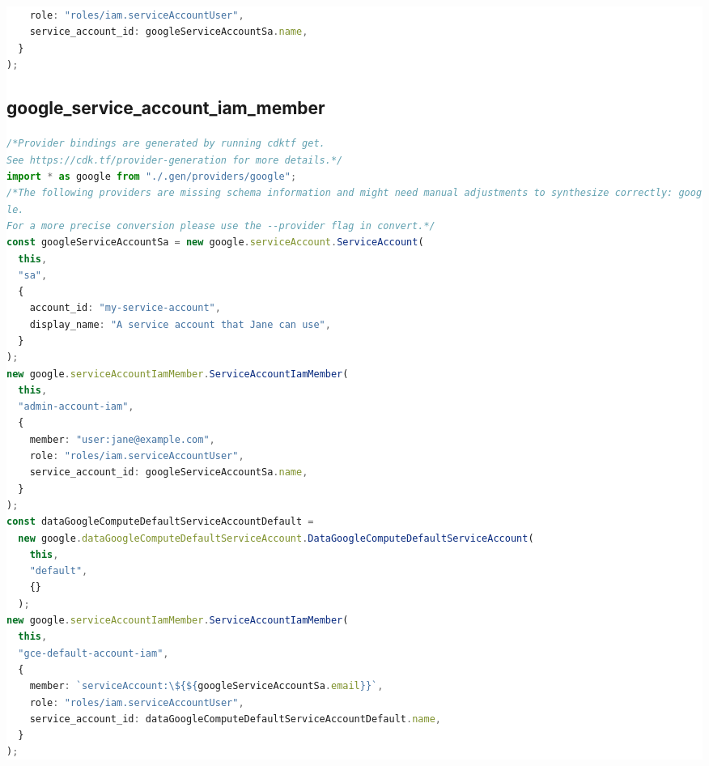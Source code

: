 ```typescript
    role: "roles/iam.serviceAccountUser",
    service_account_id: googleServiceAccountSa.name,
  }
);

```

## google\_service\_account\_iam\_member

```typescript
/*Provider bindings are generated by running cdktf get.
See https://cdk.tf/provider-generation for more details.*/
import * as google from "./.gen/providers/google";
/*The following providers are missing schema information and might need manual adjustments to synthesize correctly: google.
For a more precise conversion please use the --provider flag in convert.*/
const googleServiceAccountSa = new google.serviceAccount.ServiceAccount(
  this,
  "sa",
  {
    account_id: "my-service-account",
    display_name: "A service account that Jane can use",
  }
);
new google.serviceAccountIamMember.ServiceAccountIamMember(
  this,
  "admin-account-iam",
  {
    member: "user:jane@example.com",
    role: "roles/iam.serviceAccountUser",
    service_account_id: googleServiceAccountSa.name,
  }
);
const dataGoogleComputeDefaultServiceAccountDefault =
  new google.dataGoogleComputeDefaultServiceAccount.DataGoogleComputeDefaultServiceAccount(
    this,
    "default",
    {}
  );
new google.serviceAccountIamMember.ServiceAccountIamMember(
  this,
  "gce-default-account-iam",
  {
    member: `serviceAccount:\${${googleServiceAccountSa.email}}`,
    role: "roles/iam.serviceAccountUser",
    service_account_id: dataGoogleComputeDefaultServiceAccountDefault.name,
  }
);

```
